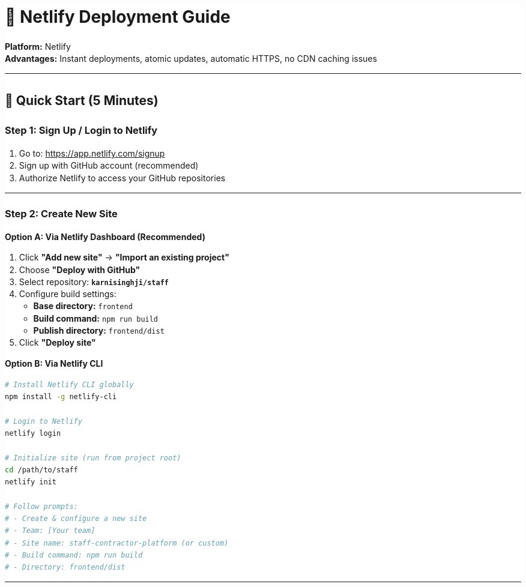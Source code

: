 # 🚀 Netlify Deployment Guide

**Platform:** Netlify  
**Advantages:** Instant deployments, atomic updates, automatic HTTPS, no CDN caching issues

---

## 🎯 Quick Start (5 Minutes)

### Step 1: Sign Up / Login to Netlify

1. Go to: https://app.netlify.com/signup
2. Sign up with GitHub account (recommended)
3. Authorize Netlify to access your GitHub repositories

---

### Step 2: Create New Site

**Option A: Via Netlify Dashboard (Recommended)**

1. Click **"Add new site"** → **"Import an existing project"**
2. Choose **"Deploy with GitHub"**
3. Select repository: **`karnisinghji/staff`**
4. Configure build settings:
   - **Base directory:** `frontend`
   - **Build command:** `npm run build`
   - **Publish directory:** `frontend/dist`
5. Click **"Deploy site"**

**Option B: Via Netlify CLI**

```bash
# Install Netlify CLI globally
npm install -g netlify-cli

# Login to Netlify
netlify login

# Initialize site (run from project root)
cd /path/to/staff
netlify init

# Follow prompts:
# - Create & configure a new site
# - Team: [Your team]
# - Site name: staff-contractor-platform (or custom)
# - Build command: npm run build
# - Directory: frontend/dist
```

---
